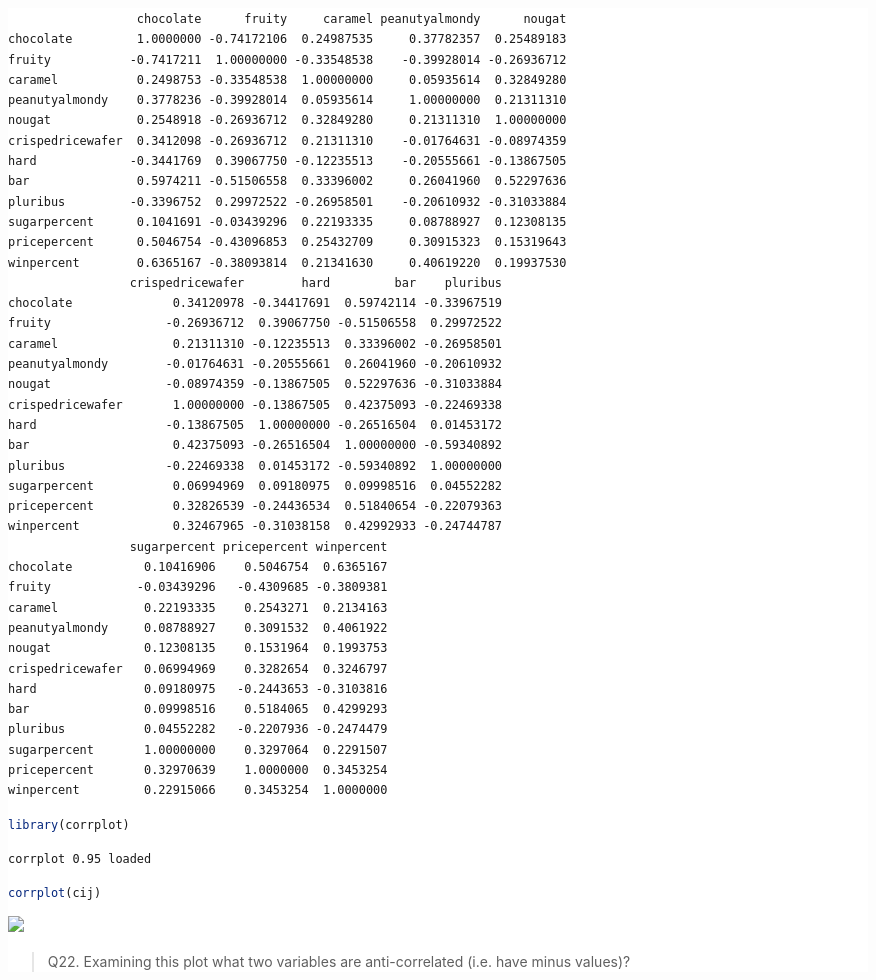                      chocolate      fruity     caramel peanutyalmondy      nougat
    chocolate         1.0000000 -0.74172106  0.24987535     0.37782357  0.25489183
    fruity           -0.7417211  1.00000000 -0.33548538    -0.39928014 -0.26936712
    caramel           0.2498753 -0.33548538  1.00000000     0.05935614  0.32849280
    peanutyalmondy    0.3778236 -0.39928014  0.05935614     1.00000000  0.21311310
    nougat            0.2548918 -0.26936712  0.32849280     0.21311310  1.00000000
    crispedricewafer  0.3412098 -0.26936712  0.21311310    -0.01764631 -0.08974359
    hard             -0.3441769  0.39067750 -0.12235513    -0.20555661 -0.13867505
    bar               0.5974211 -0.51506558  0.33396002     0.26041960  0.52297636
    pluribus         -0.3396752  0.29972522 -0.26958501    -0.20610932 -0.31033884
    sugarpercent      0.1041691 -0.03439296  0.22193335     0.08788927  0.12308135
    pricepercent      0.5046754 -0.43096853  0.25432709     0.30915323  0.15319643
    winpercent        0.6365167 -0.38093814  0.21341630     0.40619220  0.19937530
                     crispedricewafer        hard         bar    pluribus
    chocolate              0.34120978 -0.34417691  0.59742114 -0.33967519
    fruity                -0.26936712  0.39067750 -0.51506558  0.29972522
    caramel                0.21311310 -0.12235513  0.33396002 -0.26958501
    peanutyalmondy        -0.01764631 -0.20555661  0.26041960 -0.20610932
    nougat                -0.08974359 -0.13867505  0.52297636 -0.31033884
    crispedricewafer       1.00000000 -0.13867505  0.42375093 -0.22469338
    hard                  -0.13867505  1.00000000 -0.26516504  0.01453172
    bar                    0.42375093 -0.26516504  1.00000000 -0.59340892
    pluribus              -0.22469338  0.01453172 -0.59340892  1.00000000
    sugarpercent           0.06994969  0.09180975  0.09998516  0.04552282
    pricepercent           0.32826539 -0.24436534  0.51840654 -0.22079363
    winpercent             0.32467965 -0.31038158  0.42992933 -0.24744787
                     sugarpercent pricepercent winpercent
    chocolate          0.10416906    0.5046754  0.6365167
    fruity            -0.03439296   -0.4309685 -0.3809381
    caramel            0.22193335    0.2543271  0.2134163
    peanutyalmondy     0.08788927    0.3091532  0.4061922
    nougat             0.12308135    0.1531964  0.1993753
    crispedricewafer   0.06994969    0.3282654  0.3246797
    hard               0.09180975   -0.2443653 -0.3103816
    bar                0.09998516    0.5184065  0.4299293
    pluribus           0.04552282   -0.2207936 -0.2474479
    sugarpercent       1.00000000    0.3297064  0.2291507
    pricepercent       0.32970639    1.0000000  0.3453254
    winpercent         0.22915066    0.3453254  1.0000000

``` r
library(corrplot)
```

    corrplot 0.95 loaded

``` r
corrplot(cij)
```

![](Class-09--Halloween-Mini-Project-.markdown_strict_files/figure-markdown_strict/unnamed-chunk-29-1.png)

> Q22. Examining this plot what two variables are anti-correlated
> (i.e. have minus values)?
